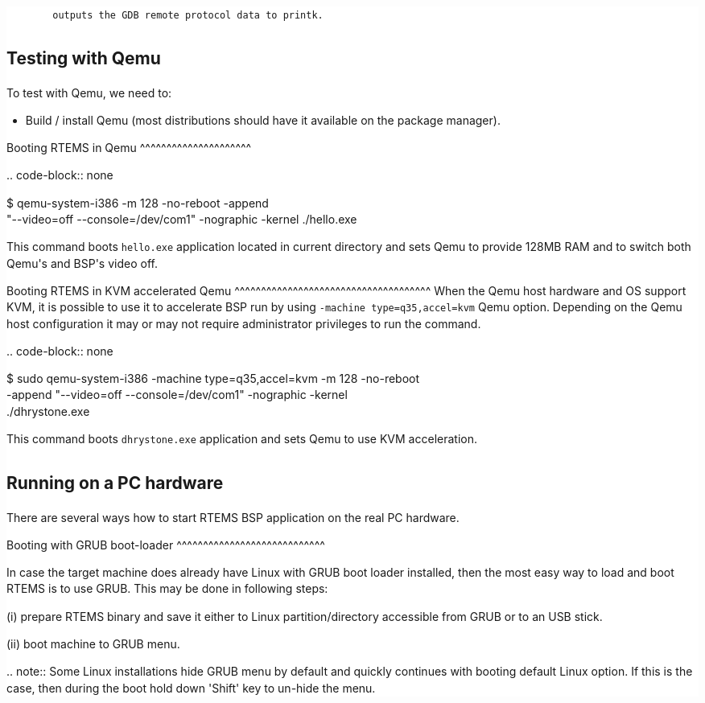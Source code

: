             outputs the GDB remote protocol data to printk.

Testing with Qemu
-----------------

To test with Qemu, we need to:

- Build / install Qemu (most distributions should have it available on the
  package manager).

Booting RTEMS in Qemu
^^^^^^^^^^^^^^^^^^^^^

.. code-block:: none

  $ qemu-system-i386 -m 128 -no-reboot -append \
  "--video=off --console=/dev/com1" -nographic -kernel ./hello.exe

This command boots ``hello.exe`` application located in current
directory and sets Qemu to provide 128MB RAM and to switch both Qemu's
and BSP's video off.

Booting RTEMS in KVM accelerated Qemu
^^^^^^^^^^^^^^^^^^^^^^^^^^^^^^^^^^^^^
When the Qemu host hardware and OS support KVM, it is possible to use it
to accelerate BSP run by using ``-machine type=q35,accel=kvm`` Qemu option.
Depending on the Qemu host configuration it may or may not require
administrator privileges to run the command.

.. code-block:: none

  $ sudo qemu-system-i386 -machine type=q35,accel=kvm -m 128 -no-reboot \
      -append "--video=off --console=/dev/com1" -nographic -kernel \
      ./dhrystone.exe

This command boots ``dhrystone.exe`` application and sets Qemu to use
KVM acceleration.


Running on a PC hardware
----------------------

There are several ways how to start RTEMS BSP application on the real
PC hardware.

Booting with GRUB boot-loader
^^^^^^^^^^^^^^^^^^^^^^^^^^^^

In case the target machine does already have Linux with GRUB boot
loader installed, then the most easy way to load and boot RTEMS is
to use GRUB. This may be done in following steps:

(i) prepare RTEMS binary and save it either to Linux
    partition/directory accessible from GRUB or to an USB stick.

(ii) boot machine to GRUB menu.

.. note:: Some Linux installations hide GRUB menu by default and
	  quickly continues with booting default Linux option. If this
	  is the case, then during the boot hold down 'Shift' key to
	  un-hide the menu.
